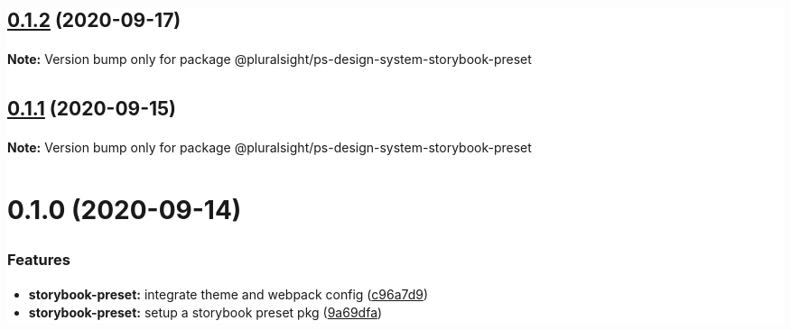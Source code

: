 
## [0.1.2](https://github.com/pluralsight/design-system/compare/@pluralsight/ps-design-system-storybook-preset@0.1.1...@pluralsight/ps-design-system-storybook-preset@0.1.2) (2020-09-17)

**Note:** Version bump only for package @pluralsight/ps-design-system-storybook-preset





## [0.1.1](https://github.com/pluralsight/design-system/compare/@pluralsight/ps-design-system-storybook-preset@0.1.0...@pluralsight/ps-design-system-storybook-preset@0.1.1) (2020-09-15)

**Note:** Version bump only for package @pluralsight/ps-design-system-storybook-preset





# 0.1.0 (2020-09-14)


### Features

* **storybook-preset:** integrate theme and webpack config ([c96a7d9](https://github.com/pluralsight/design-system/commit/c96a7d9419639be1ed14df759efd32a93a68f074))
* **storybook-preset:** setup a storybook preset pkg ([9a69dfa](https://github.com/pluralsight/design-system/commit/9a69dfaacfd40cd27de2379539e75bd98772821d))
